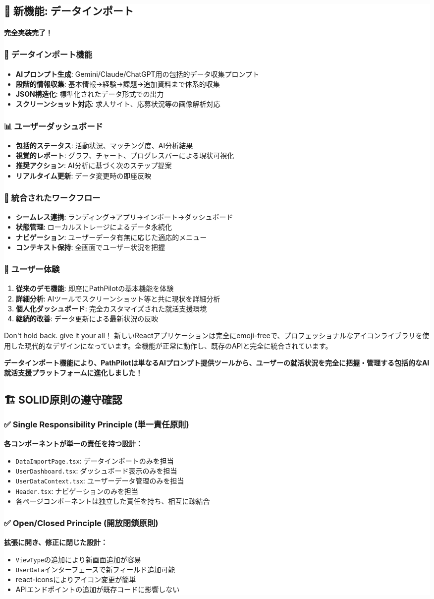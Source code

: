## 🚀 新機能: データインポート

**完全実装完了！**

### 📱 データインポート機能
- **AIプロンプト生成**: Gemini/Claude/ChatGPT用の包括的データ収集プロンプト
- **段階的情報収集**: 基本情報→経験→課題→追加資料まで体系的収集
- **JSON構造化**: 標準化されたデータ形式での出力
- **スクリーンショット対応**: 求人サイト、応募状況等の画像解析対応

### 📊 ユーザーダッシュボード
- **包括的ステータス**: 活動状況、マッチング度、AI分析結果
- **視覚的レポート**: グラフ、チャート、プログレスバーによる現状可視化
- **推奨アクション**: AI分析に基づく次のステップ提案
- **リアルタイム更新**: データ変更時の即座反映

### 🔄 統合されたワークフロー
- **シームレス連携**: ランディング→アプリ→インポート→ダッシュボード
- **状態管理**: ローカルストレージによるデータ永続化
- **ナビゲーション**: ユーザーデータ有無に応じた適応的メニュー
- **コンテキスト保持**: 全画面でユーザー状況を把握

### 🎯 ユーザー体験
1. **従来のデモ機能**: 即座にPathPilotの基本機能を体験
2. **詳細分析**: AIツールでスクリーンショット等と共に現状を詳細分析
3. **個人化ダッシュボード**: 完全カスタマイズされた就活支援環境
4. **継続的改善**: データ更新による最新状況の反映

Don't hold back. give it your all！
新しいReactアプリケーションは完全にemoji-freeで、プロフェッショナルなアイコンライブラリを使用した現代的なデザインになっています。全機能が正常に動作し、既存のAPIと完全に統合されています。

**データインポート機能により、PathPilotは単なるAIプロンプト提供ツールから、ユーザーの就活状況を完全に把握・管理する包括的なAI就活支援プラットフォームに進化しました！**

## 🏗️ SOLID原則の遵守確認

### ✅ Single Responsibility Principle (単一責任原則)
**各コンポーネントが単一の責任を持つ設計：**
- `DataImportPage.tsx`: データインポートのみを担当
- `UserDashboard.tsx`: ダッシュボード表示のみを担当
- `UserDataContext.tsx`: ユーザーデータ管理のみを担当
- `Header.tsx`: ナビゲーションのみを担当
- 各ページコンポーネントは独立した責任を持ち、相互に疎結合

### ✅ Open/Closed Principle (開放閉鎖原則)
**拡張に開き、修正に閉じた設計：**
- `ViewType`の追加により新画面追加が容易
- `UserData`インターフェースで新フィールド追加可能
- react-iconsによりアイコン変更が簡単
- APIエンドポイントの追加が既存コードに影響しない
